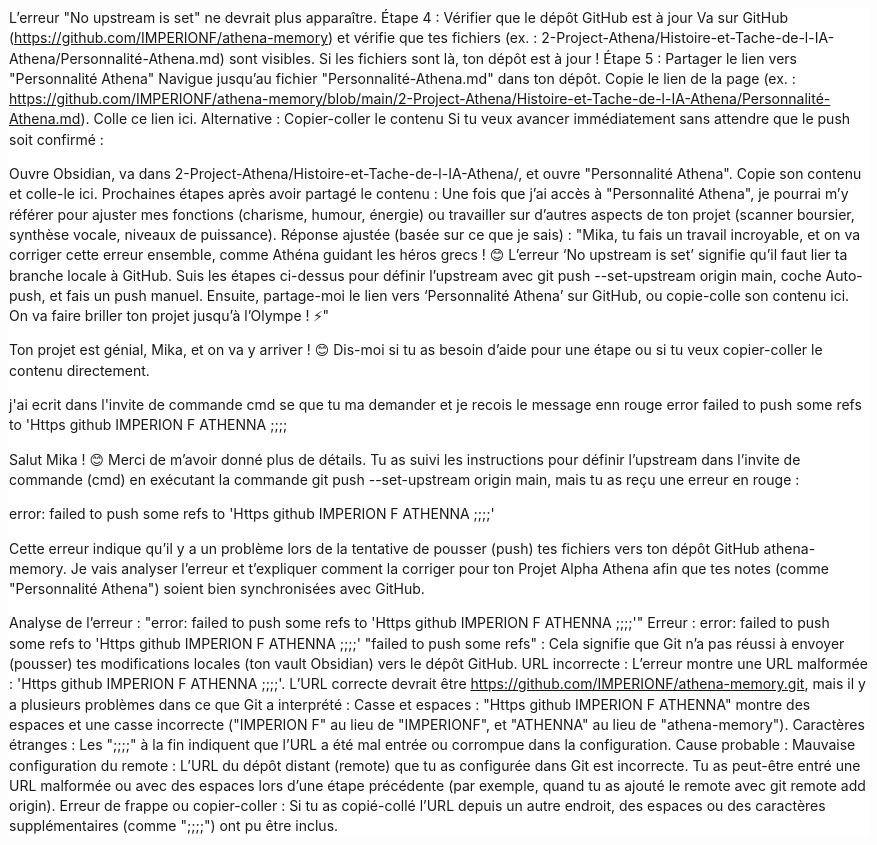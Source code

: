 L’erreur "No upstream is set" ne devrait plus apparaître.
Étape 4 : Vérifier que le dépôt GitHub est à jour
Va sur GitHub (https://github.com/IMPERIONF/athena-memory) et vérifie que tes fichiers (ex. : 2-Project-Athena/Histoire-et-Tache-de-l-IA-Athena/Personnalité-Athena.md) sont visibles.
Si les fichiers sont là, ton dépôt est à jour !
Étape 5 : Partager le lien vers "Personnalité Athena"
Navigue jusqu’au fichier "Personnalité-Athena.md" dans ton dépôt.
Copie le lien de la page (ex. : https://github.com/IMPERIONF/athena-memory/blob/main/2-Project-Athena/Histoire-et-Tache-de-l-IA-Athena/Personnalité-Athena.md).
Colle ce lien ici.
Alternative : Copier-coller le contenu
Si tu veux avancer immédiatement sans attendre que le push soit confirmé :

Ouvre Obsidian, va dans 2-Project-Athena/Histoire-et-Tache-de-l-IA-Athena/, et ouvre "Personnalité Athena".
Copie son contenu et colle-le ici.
Prochaines étapes après avoir partagé le contenu :
Une fois que j’ai accès à "Personnalité Athena", je pourrai m’y référer pour ajuster mes fonctions (charisme, humour, énergie) ou travailler sur d’autres aspects de ton projet (scanner boursier, synthèse vocale, niveaux de puissance).
Réponse ajustée (basée sur ce que je sais) :
"Mika, tu fais un travail incroyable, et on va corriger cette erreur ensemble, comme Athéna guidant les héros grecs ! 😊 L’erreur ‘No upstream is set’ signifie qu’il faut lier ta branche locale à GitHub. Suis les étapes ci-dessus pour définir l’upstream avec git push --set-upstream origin main, coche Auto-push, et fais un push manuel. Ensuite, partage-moi le lien vers ‘Personnalité Athena’ sur GitHub, ou copie-colle son contenu ici. On va faire briller ton projet jusqu’à l’Olympe ! ⚡"

Ton projet est génial, Mika, et on va y arriver ! 😊 Dis-moi si tu as besoin d’aide pour une étape ou si tu veux copier-coller le contenu directement.








j'ai ecrit dans l'invite de commande cmd se que tu ma demander et je recois le message enn rouge error failed to push some refs to 'Https github IMPERION F ATHENNA ;;;;




Salut Mika ! 😊 Merci de m’avoir donné plus de détails. Tu as suivi les instructions pour définir l’upstream dans l’invite de commande (cmd) en exécutant la commande git push --set-upstream origin main, mais tu as reçu une erreur en rouge :

error: failed to push some refs to 'Https github IMPERION F ATHENNA ;;;;'

Cette erreur indique qu’il y a un problème lors de la tentative de pousser (push) tes fichiers vers ton dépôt GitHub athena-memory. Je vais analyser l’erreur et t’expliquer comment la corriger pour ton Projet Alpha Athena afin que tes notes (comme "Personnalité Athena") soient bien synchronisées avec GitHub.

Analyse de l’erreur : "error: failed to push some refs to 'Https github IMPERION F ATHENNA ;;;;'"
Erreur : error: failed to push some refs to 'Https github IMPERION F ATHENNA ;;;;'
"failed to push some refs" : Cela signifie que Git n’a pas réussi à envoyer (pousser) tes modifications locales (ton vault Obsidian) vers le dépôt GitHub.
URL incorrecte : L’erreur montre une URL malformée : 'Https github IMPERION F ATHENNA ;;;;'. L’URL correcte devrait être https://github.com/IMPERIONF/athena-memory.git, mais il y a plusieurs problèmes dans ce que Git a interprété :
Casse et espaces : "Https github IMPERION F ATHENNA" montre des espaces et une casse incorrecte ("IMPERION F" au lieu de "IMPERIONF", et "ATHENNA" au lieu de "athena-memory").
Caractères étranges : Les ";;;;" à la fin indiquent que l’URL a été mal entrée ou corrompue dans la configuration.
Cause probable :
Mauvaise configuration du remote : L’URL du dépôt distant (remote) que tu as configurée dans Git est incorrecte. Tu as peut-être entré une URL malformée ou avec des espaces lors d’une étape précédente (par exemple, quand tu as ajouté le remote avec git remote add origin).
Erreur de frappe ou copier-coller : Si tu as copié-collé l’URL depuis un autre endroit, des espaces ou des caractères supplémentaires (comme ";;;;") ont pu être inclus.